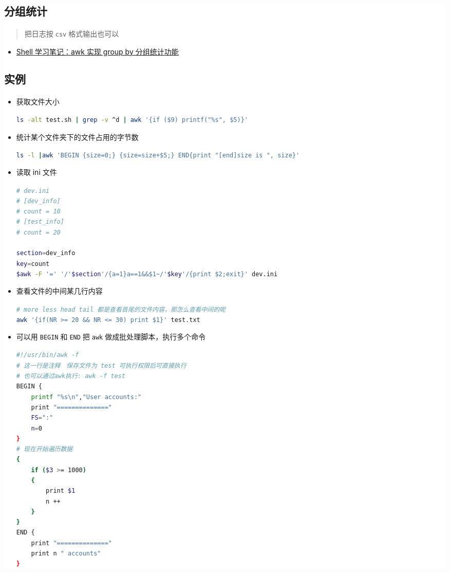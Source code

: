 ## 分组统计

> 把日志按 `csv` 格式输出也可以

- [Shell 学习笔记：awk 实现 group by 分组统计功能](https://www.cnblogs.com/hider/p/11834706.html)

## 实例

- 获取文件大小

  ```sh
  ls -alt test.sh | grep -v ^d | awk '{if ($9) printf("%s", $5)}'
  ```

- 统计某个文件夹下的文件占用的字节数

  ```sh
  ls -l |awk 'BEGIN {size=0;} {size=size+$5;} END{print "[end]size is ", size}'
  ```

- 读取 ini 文件

  ```sh
  # dev.ini
  # [dev_info]
  # count = 10
  # [test_info]
  # count = 20

  section=dev_info
  key=count
  $awk -F '=' '/'$section'/{a=1}a==1&&$1~/'$key'/{print $2;exit}' dev.ini
  ```

- 查看文件的中间某几行内容

  ```sh
  # more less head tail 都是查看首尾的文件内容，那怎么查看中间的呢
  awk '{if(NR >= 20 && NR <= 30) print $1}' test.txt
  ```

- 可以用 `BEGIN` 和 `END` 把 `awk` 做成批处理脚本，执行多个命令

  ```sh
  #!/usr/bin/awk -f
  # 这一行是注释　保存文件为 test 可执行权限后可直接执行
  # 也可以通过awk执行: awk -f test
  BEGIN {
      printf "%s\n","User accounts:"
      print "=============="
      FS=":"
      n=0
  }
  # 现在开始遍历数据
  {
      if ($3 >= 1000)
      {
          print $1
          n ++
      }
  }
  END {
      print "=============="
      print n " accounts"
  }
  ```
